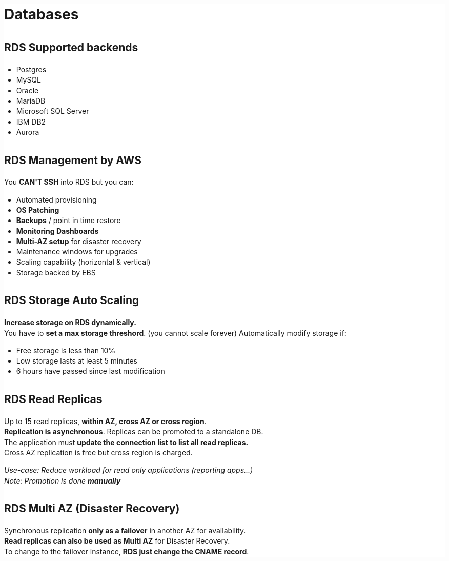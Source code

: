 # Databases

## RDS Supported backends

- Postgres
- MySQL
- Oracle
- MariaDB
- Microsoft SQL Server
- IBM DB2
- Aurora

## RDS Management by AWS

You **CAN'T SSH** into RDS but you can:
- Automated provisioning
- **OS Patching**
- **Backups** / point in time restore
- **Monitoring Dashboards**
- **Multi-AZ setup** for disaster recovery
- Maintenance windows for upgrades
- Scaling capability (horizontal & vertical)
- Storage backed by EBS

## RDS Storage Auto Scaling

**Increase storage on RDS dynamically.**  
You have to **set a max storage threshord**. (you cannot scale forever)
Automatically modify storage if:
  - Free storage is less than 10%
  - Low storage lasts at least 5 minutes
  - 6 hours have passed since last modification


## RDS Read Replicas

Up to 15 read replicas, **within AZ, cross AZ or cross region**.  
**Replication is asynchronous**.  Replicas can be promoted to a standalone DB.  
The application must **update the connection list to list all read replicas.**  
Cross AZ replication is free but cross region is charged.

*Use-case: Reduce workload for read only applications (reporting apps...)*  
*Note: Promotion is done **manually***


## RDS Multi AZ (Disaster Recovery)

Synchronous replication **only as a failover** in another AZ for availability.  
**Read replicas can also be used as Multi AZ** for Disaster Recovery.  
To change to the failover instance, **RDS just change the CNAME record**.
